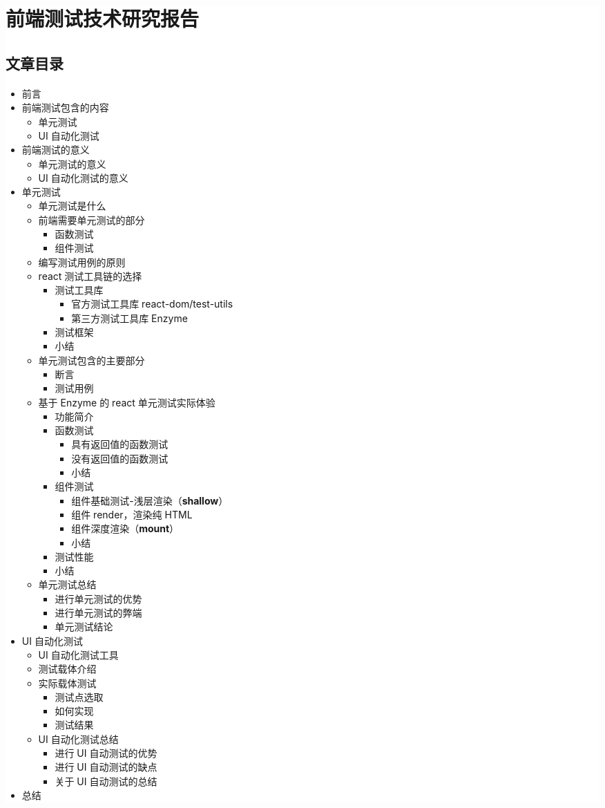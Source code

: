 # 前端测试技术研究报告

## 文章目录

- 前言
- 前端测试包含的内容
  - 单元测试
  - UI 自动化测试
- 前端测试的意义
  - 单元测试的意义
  - UI 自动化测试的意义
- 单元测试
  - 单元测试是什么
  - 前端需要单元测试的部分
    - 函数测试
    - 组件测试
  - 编写测试用例的原则
  - react 测试工具链的选择
    - 测试工具库
      - 官方测试工具库 react-dom/test-utils
      - 第三方测试工具库 Enzyme
    - 测试框架
    - 小结
  - 单元测试包含的主要部分
    - 断言
    - 测试用例
  - 基于 Enzyme 的 react 单元测试实际体验
    - 功能简介
    - 函数测试
      - 具有返回值的函数测试
      - 没有返回值的函数测试
      - 小结
    - 组件测试
      - 组件基础测试-浅层渲染（**shallow**）
      - 组件 render，渲染纯 HTML
      - 组件深度渲染（**mount**）
      - 小结
    - 测试性能
    - 小结
  - 单元测试总结
    - 进行单元测试的优势
    - 进行单元测试的弊端
    - 单元测试结论
- UI 自动化测试
  - UI 自动化测试工具
  - 测试载体介绍
  - 实际载体测试
    - 测试点选取
    - 如何实现
    - 测试结果
  - UI 自动化测试总结
    - 进行 UI 自动测试的优势
    - 进行 UI 自动测试的缺点
    - 关于 UI 自动测试的总结
- 总结
